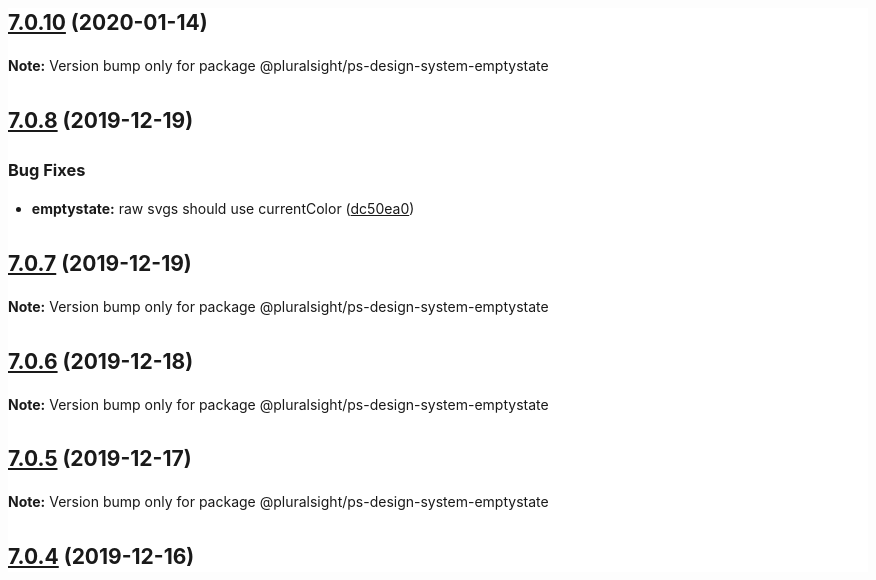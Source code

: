 


## [7.0.10](https://github.com/pluralsight/design-system/compare/@pluralsight/ps-design-system-emptystate@7.0.9...@pluralsight/ps-design-system-emptystate@7.0.10) (2020-01-14)

**Note:** Version bump only for package @pluralsight/ps-design-system-emptystate





## [7.0.8](https://github.com/pluralsight/design-system/compare/@pluralsight/ps-design-system-emptystate@7.0.7...@pluralsight/ps-design-system-emptystate@7.0.8) (2019-12-19)


### Bug Fixes

* **emptystate:** raw svgs should use currentColor ([dc50ea0](https://github.com/pluralsight/design-system/commit/dc50ea0178ed2e8dca0aa82949c568ed5786380c))





## [7.0.7](https://github.com/pluralsight/design-system/compare/@pluralsight/ps-design-system-emptystate@7.0.6...@pluralsight/ps-design-system-emptystate@7.0.7) (2019-12-19)

**Note:** Version bump only for package @pluralsight/ps-design-system-emptystate





## [7.0.6](https://github.com/pluralsight/design-system/compare/@pluralsight/ps-design-system-emptystate@7.0.5...@pluralsight/ps-design-system-emptystate@7.0.6) (2019-12-18)

**Note:** Version bump only for package @pluralsight/ps-design-system-emptystate





## [7.0.5](https://github.com/pluralsight/design-system/compare/@pluralsight/ps-design-system-emptystate@7.0.4...@pluralsight/ps-design-system-emptystate@7.0.5) (2019-12-17)

**Note:** Version bump only for package @pluralsight/ps-design-system-emptystate





## [7.0.4](https://github.com/pluralsight/design-system/compare/@pluralsight/ps-design-system-emptystate@7.0.3...@pluralsight/ps-design-system-emptystate@7.0.4) (2019-12-16)
